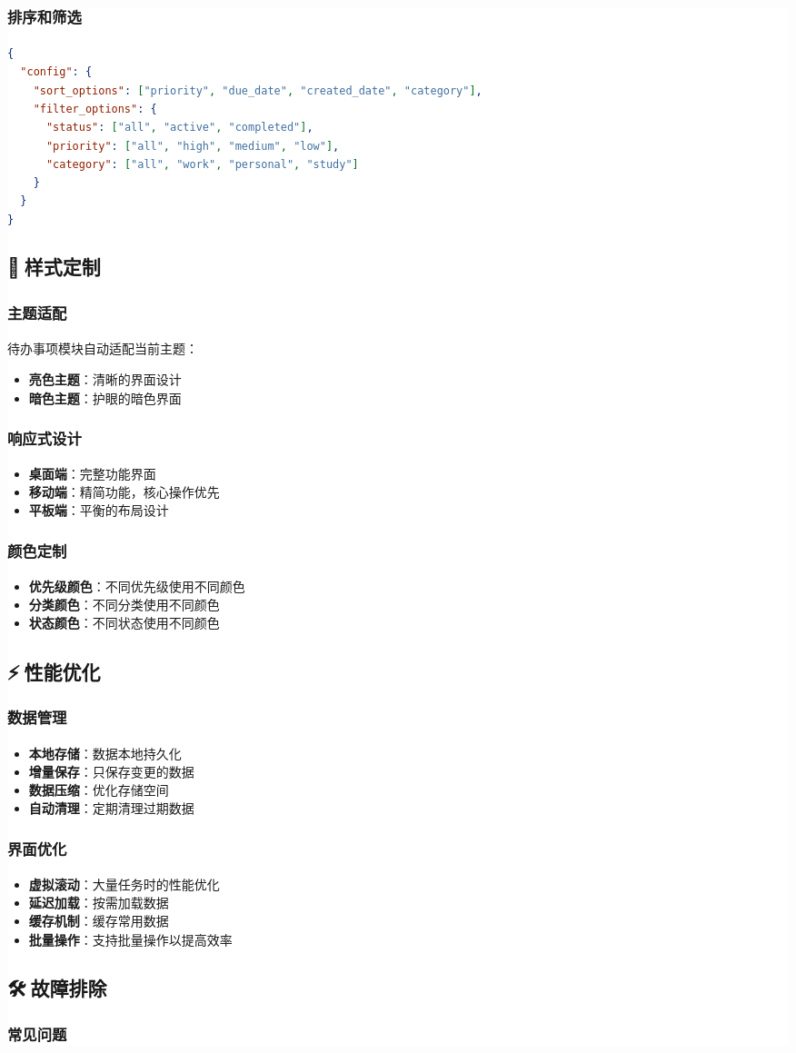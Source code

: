 ### 排序和筛选
```json
{
  "config": {
    "sort_options": ["priority", "due_date", "created_date", "category"],
    "filter_options": {
      "status": ["all", "active", "completed"],
      "priority": ["all", "high", "medium", "low"],
      "category": ["all", "work", "personal", "study"]
    }
  }
}
```

## 🎨 样式定制

### 主题适配
待办事项模块自动适配当前主题：
- **亮色主题**：清晰的界面设计
- **暗色主题**：护眼的暗色界面

### 响应式设计
- **桌面端**：完整功能界面
- **移动端**：精简功能，核心操作优先
- **平板端**：平衡的布局设计

### 颜色定制
- **优先级颜色**：不同优先级使用不同颜色
- **分类颜色**：不同分类使用不同颜色
- **状态颜色**：不同状态使用不同颜色

## ⚡ 性能优化

### 数据管理
- **本地存储**：数据本地持久化
- **增量保存**：只保存变更的数据
- **数据压缩**：优化存储空间
- **自动清理**：定期清理过期数据

### 界面优化
- **虚拟滚动**：大量任务时的性能优化
- **延迟加载**：按需加载数据
- **缓存机制**：缓存常用数据
- **批量操作**：支持批量操作以提高效率

## 🛠️ 故障排除

### 常见问题
